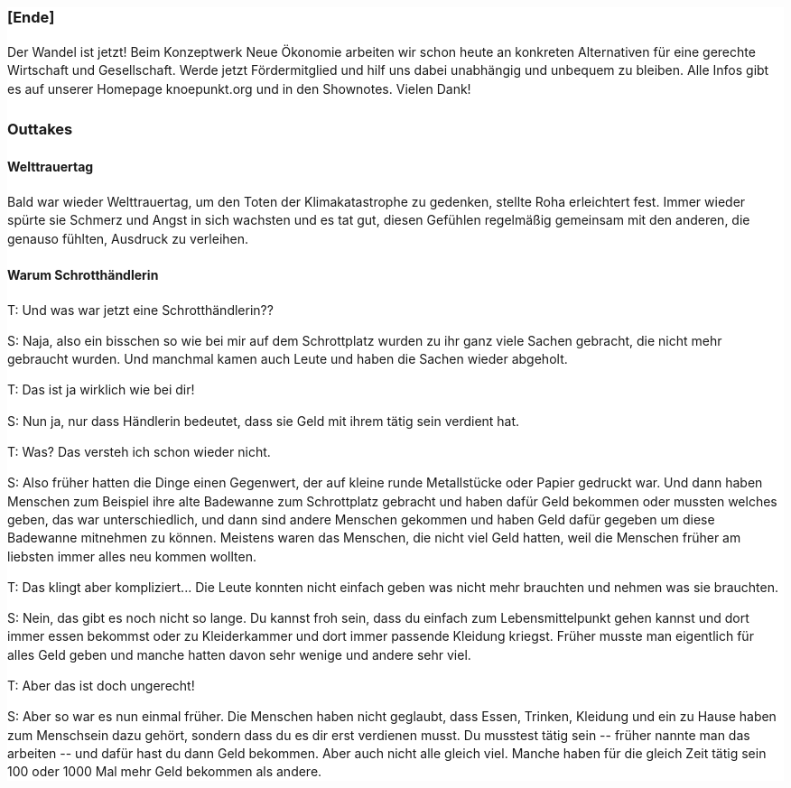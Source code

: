 ### \[Ende\]

Der Wandel ist jetzt! Beim Konzeptwerk Neue Ökonomie arbeiten wir schon
heute an konkreten Alternativen für eine gerechte Wirtschaft und
Gesellschaft. Werde jetzt Fördermitglied und hilf uns dabei unabhängig
und unbequem zu bleiben. Alle Infos gibt es auf unserer Homepage knoepunkt.org
und in den Shownotes. Vielen Dank!

### Outtakes

#### Welttrauertag

Bald war wieder Welttrauertag, um den Toten der Klimakatastrophe zu
gedenken, stellte Roha erleichtert fest. Immer wieder spürte sie Schmerz
und Angst in sich wachsten und es tat gut, diesen Gefühlen regelmäßig
gemeinsam mit den anderen, die genauso fühlten, Ausdruck zu verleihen.

#### Warum Schrotthändlerin

T: Und was war jetzt eine Schrotthändlerin??

S: Naja, also ein bisschen so wie bei mir auf dem Schrottplatz wurden zu
ihr ganz viele Sachen gebracht, die nicht mehr gebraucht wurden. Und
manchmal kamen auch Leute und haben die Sachen wieder abgeholt.

T: Das ist ja wirklich wie bei dir!

S: Nun ja, nur dass Händlerin bedeutet, dass sie Geld mit ihrem tätig
sein verdient hat.

T: Was? Das versteh ich schon wieder nicht.

S: Also früher hatten die Dinge einen Gegenwert, der auf kleine runde
Metallstücke oder Papier gedruckt war. Und dann haben Menschen zum
Beispiel ihre alte Badewanne zum Schrottplatz gebracht und haben dafür
Geld bekommen oder mussten welches geben, das war unterschiedlich, und
dann sind andere Menschen gekommen und haben Geld dafür gegeben um diese
Badewanne mitnehmen zu können. Meistens waren das Menschen, die nicht
viel Geld hatten, weil die Menschen früher am liebsten immer alles neu
kommen wollten.

T: Das klingt aber kompliziert... Die Leute konnten nicht einfach geben
was nicht mehr brauchten und nehmen was sie brauchten.

S: Nein, das gibt es noch nicht so lange. Du kannst froh sein, dass du
einfach zum Lebensmittelpunkt gehen kannst und dort immer essen bekommst
oder zu Kleiderkammer und dort immer passende Kleidung kriegst. Früher
musste man eigentlich für alles Geld geben und manche hatten davon sehr
wenige und andere sehr viel.

T: Aber das ist doch ungerecht!

S: Aber so war es nun einmal früher. Die Menschen haben nicht geglaubt,
dass Essen, Trinken, Kleidung und ein zu Hause haben zum Menschsein dazu
gehört, sondern dass du es dir erst verdienen musst. Du musstest tätig
sein -- früher nannte man das arbeiten -- und dafür hast du dann Geld
bekommen. Aber auch nicht alle gleich viel. Manche haben für die gleich
Zeit tätig sein 100 oder 1000 Mal mehr Geld bekommen als andere.
